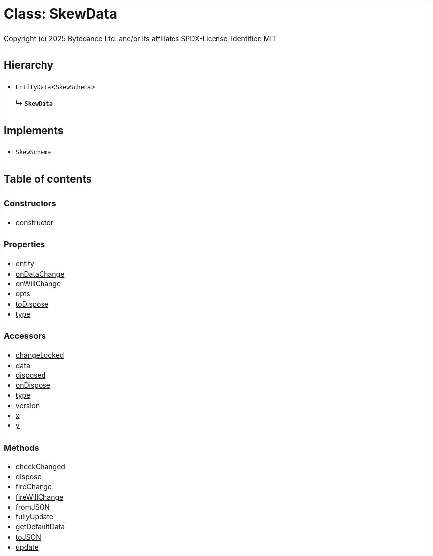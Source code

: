 # Class: SkewData

Copyright (c) 2025 Bytedance Ltd. and/or its affiliates
SPDX-License-Identifier: MIT

## Hierarchy

* [`EntityData`](/auto-docs/fixed-layout-editor/classes/EntityData.md)<[`SkewSchema`](/auto-docs/fixed-layout-editor/interfaces/SkewSchema.md)>

  ↳ **`SkewData`**

## Implements

* [`SkewSchema`](/auto-docs/fixed-layout-editor/interfaces/SkewSchema.md)

## Table of contents

### Constructors

* [constructor](/auto-docs/fixed-layout-editor/classes/SkewData.md#constructor)

### Properties

* [entity](/auto-docs/fixed-layout-editor/classes/SkewData.md#entity)
* [onDataChange](/auto-docs/fixed-layout-editor/classes/SkewData.md#ondatachange)
* [onWillChange](/auto-docs/fixed-layout-editor/classes/SkewData.md#onwillchange)
* [opts](/auto-docs/fixed-layout-editor/classes/SkewData.md#opts)
* [toDispose](/auto-docs/fixed-layout-editor/classes/SkewData.md#todispose)
* [type](/auto-docs/fixed-layout-editor/classes/SkewData.md#type)

### Accessors

* [changeLocked](/auto-docs/fixed-layout-editor/classes/SkewData.md#changelocked)
* [data](/auto-docs/fixed-layout-editor/classes/SkewData.md#data)
* [disposed](/auto-docs/fixed-layout-editor/classes/SkewData.md#disposed)
* [onDispose](/auto-docs/fixed-layout-editor/classes/SkewData.md#ondispose)
* [type](/auto-docs/fixed-layout-editor/classes/SkewData.md#type-1)
* [version](/auto-docs/fixed-layout-editor/classes/SkewData.md#version)
* [x](/auto-docs/fixed-layout-editor/classes/SkewData.md#x)
* [y](/auto-docs/fixed-layout-editor/classes/SkewData.md#y)

### Methods

* [checkChanged](/auto-docs/fixed-layout-editor/classes/SkewData.md#checkchanged)
* [dispose](/auto-docs/fixed-layout-editor/classes/SkewData.md#dispose)
* [fireChange](/auto-docs/fixed-layout-editor/classes/SkewData.md#firechange)
* [fireWillChange](/auto-docs/fixed-layout-editor/classes/SkewData.md#firewillchange)
* [fromJSON](/auto-docs/fixed-layout-editor/classes/SkewData.md#fromjson)
* [fullyUpdate](/auto-docs/fixed-layout-editor/classes/SkewData.md#fullyupdate)
* [getDefaultData](/auto-docs/fixed-layout-editor/classes/SkewData.md#getdefaultdata)
* [toJSON](/auto-docs/fixed-layout-editor/classes/SkewData.md#tojson)
* [update](/auto-docs/fixed-layout-editor/classes/SkewData.md#update)
